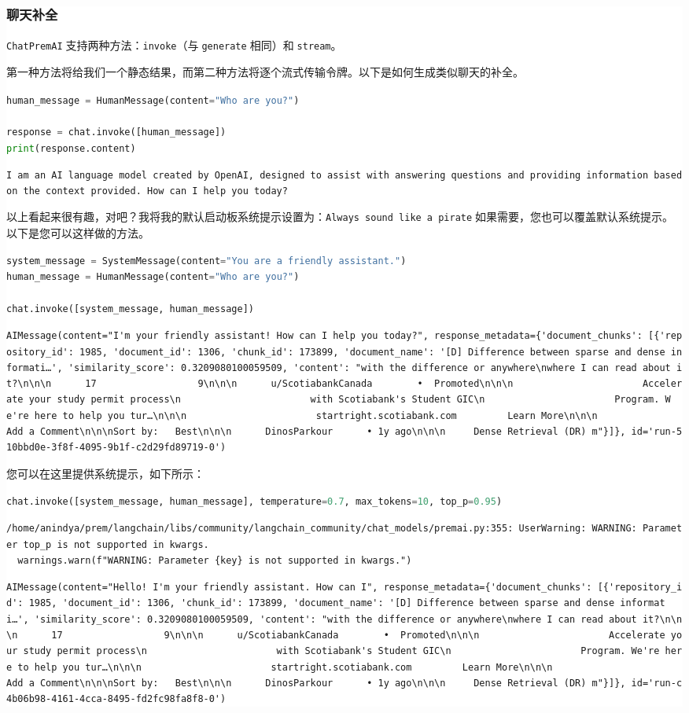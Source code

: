 ### 聊天补全

`ChatPremAI` 支持两种方法：`invoke`（与 `generate` 相同）和 `stream`。

第一种方法将给我们一个静态结果，而第二种方法将逐个流式传输令牌。以下是如何生成类似聊天的补全。

```python
human_message = HumanMessage(content="Who are you?")

response = chat.invoke([human_message])
print(response.content)
```
```output
I am an AI language model created by OpenAI, designed to assist with answering questions and providing information based on the context provided. How can I help you today?
```
以上看起来很有趣，对吧？我将我的默认启动板系统提示设置为：`Always sound like a pirate` 如果需要，您也可以覆盖默认系统提示。以下是您可以这样做的方法。

```python
system_message = SystemMessage(content="You are a friendly assistant.")
human_message = HumanMessage(content="Who are you?")

chat.invoke([system_message, human_message])
```

```output
AIMessage(content="I'm your friendly assistant! How can I help you today?", response_metadata={'document_chunks': [{'repository_id': 1985, 'document_id': 1306, 'chunk_id': 173899, 'document_name': '[D] Difference between sparse and dense informati…', 'similarity_score': 0.3209080100059509, 'content': "with the difference or anywhere\nwhere I can read about it?\n\n\n      17                  9\n\n\n      u/ScotiabankCanada        •  Promoted\n\n\n                       Accelerate your study permit process\n                       with Scotiabank's Student GIC\n                       Program. We're here to help you tur…\n\n\n                       startright.scotiabank.com         Learn More\n\n\n                            Add a Comment\n\n\nSort by:   Best\n\n\n      DinosParkour      • 1y ago\n\n\n     Dense Retrieval (DR) m"}]}, id='run-510bbd0e-3f8f-4095-9b1f-c2d29fd89719-0')
```

您可以在这里提供系统提示，如下所示：

```python
chat.invoke([system_message, human_message], temperature=0.7, max_tokens=10, top_p=0.95)
```
```output
/home/anindya/prem/langchain/libs/community/langchain_community/chat_models/premai.py:355: UserWarning: WARNING: Parameter top_p is not supported in kwargs.
  warnings.warn(f"WARNING: Parameter {key} is not supported in kwargs.")
```

```output
AIMessage(content="Hello! I'm your friendly assistant. How can I", response_metadata={'document_chunks': [{'repository_id': 1985, 'document_id': 1306, 'chunk_id': 173899, 'document_name': '[D] Difference between sparse and dense informati…', 'similarity_score': 0.3209080100059509, 'content': "with the difference or anywhere\nwhere I can read about it?\n\n\n      17                  9\n\n\n      u/ScotiabankCanada        •  Promoted\n\n\n                       Accelerate your study permit process\n                       with Scotiabank's Student GIC\n                       Program. We're here to help you tur…\n\n\n                       startright.scotiabank.com         Learn More\n\n\n                            Add a Comment\n\n\nSort by:   Best\n\n\n      DinosParkour      • 1y ago\n\n\n     Dense Retrieval (DR) m"}]}, id='run-c4b06b98-4161-4cca-8495-fd2fc98fa8f8-0')
```

